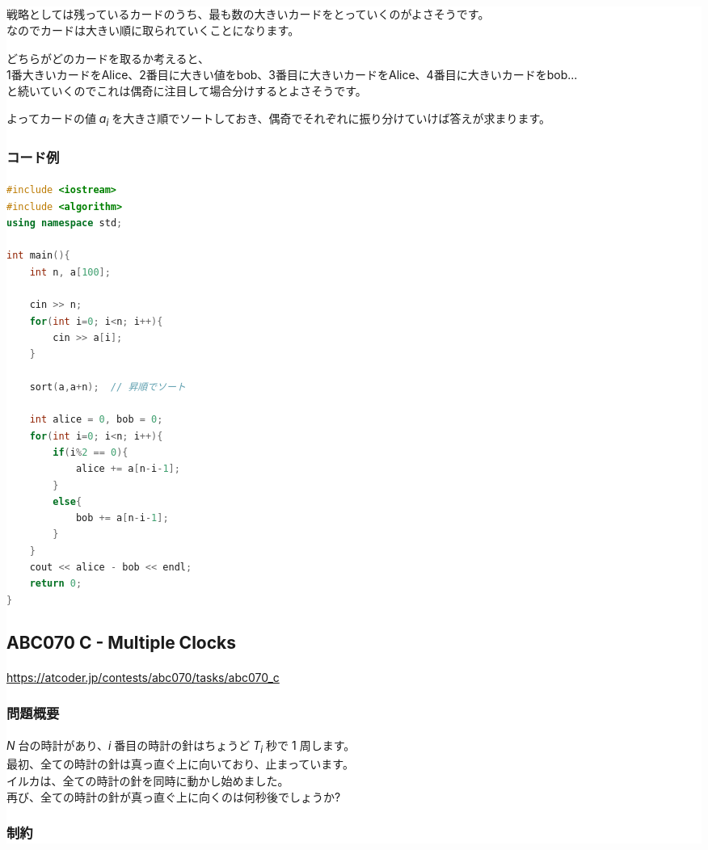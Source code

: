 戦略としては残っているカードのうち、最も数の大きいカードをとっていくのがよさそうです。  
なのでカードは大きい順に取られていくことになります。

どちらがどのカードを取るか考えると、  
1番大きいカードをAlice、2番目に大きい値をbob、3番目に大きいカードをAlice、4番目に大きいカードをbob...  
と続いていくのでこれは偶奇に注目して場合分けするとよさそうです。

よってカードの値 $a_i$ を大きさ順でソートしておき、偶奇でそれぞれに振り分けていけば答えが求まります。

### コード例

```c++
#include <iostream>
#include <algorithm>
using namespace std;

int main(){
    int n, a[100];

    cin >> n;
    for(int i=0; i<n; i++){
        cin >> a[i];
    }

    sort(a,a+n);  // 昇順でソート

    int alice = 0, bob = 0;
    for(int i=0; i<n; i++){
        if(i%2 == 0){
            alice += a[n-i-1];
        }
        else{
            bob += a[n-i-1];
        }
    }
    cout << alice - bob << endl;
    return 0;
}
```

## ABC070 C - Multiple Clocks

https://atcoder.jp/contests/abc070/tasks/abc070_c

### 問題概要

$N$ 台の時計があり、$i$ 番目の時計の針はちょうど $T_i$ 秒で $1$ 周します。  
最初、全ての時計の針は真っ直ぐ上に向いており、止まっています。  
イルカは、全ての時計の針を同時に動かし始めました。  
再び、全ての時計の針が真っ直ぐ上に向くのは何秒後でしょうか?

### 制約

